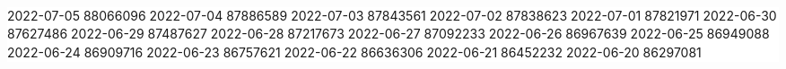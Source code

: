   <tr>
    <td>2022-07-05</td>
    <td>88066096</td>
  </tr>
  <tr>
    <td>2022-07-04</td>
    <td>87886589</td>
  </tr>
  <tr>
    <td>2022-07-03</td>
    <td>87843561</td>
  </tr>
  <tr>
    <td>2022-07-02</td>
    <td>87838623</td>
  </tr>
  <tr>
    <td>2022-07-01</td>
    <td>87821971</td>
  </tr>
  <tr>
    <td>2022-06-30</td>
    <td>87627486</td>
  </tr>
  <tr>
    <td>2022-06-29</td>
    <td>87487627</td>
  </tr>
  <tr>
    <td>2022-06-28</td>
    <td>87217673</td>
  </tr>
  <tr>
    <td>2022-06-27</td>
    <td>87092233</td>
  </tr>
  <tr>
    <td>2022-06-26</td>
    <td>86967639</td>
  </tr>
  <tr>
    <td>2022-06-25</td>
    <td>86949088</td>
  </tr>
  <tr>
    <td>2022-06-24</td>
    <td>86909716</td>
  </tr>
  <tr>
    <td>2022-06-23</td>
    <td>86757621</td>
  </tr>
  <tr>
    <td>2022-06-22</td>
    <td>86636306</td>
  </tr>
  <tr>
    <td>2022-06-21</td>
    <td>86452232</td>
  </tr>
  <tr>
    <td>2022-06-20</td>
    <td>86297081</td>
  </tr>